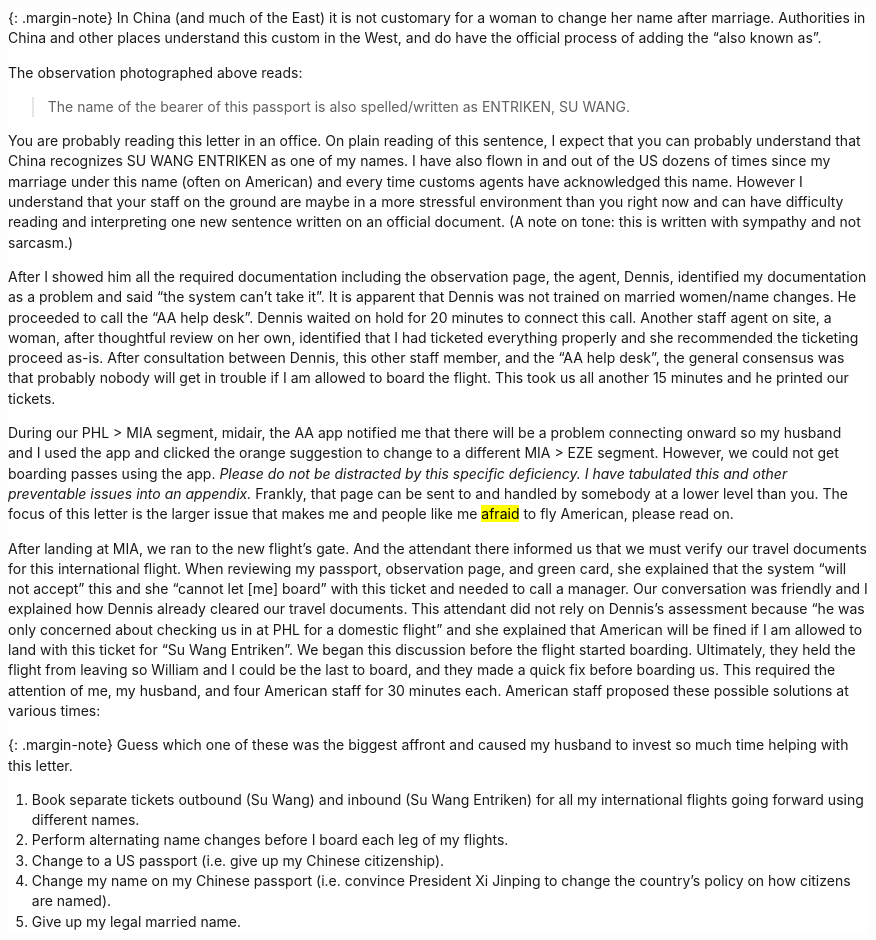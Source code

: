 {: .margin-note}
In China (and much of the East) it is not customary for a woman to change her name after marriage. Authorities in China and other places understand this custom in the West, and do have the official process of adding the “also known as”.

The observation photographed above reads:

> The name of the bearer of this passport is also spelled/written as ENTRIKEN, SU WANG.

You are probably reading this letter in an office. On plain reading of this sentence, I expect that you can probably understand that China recognizes SU WANG ENTRIKEN as one of my names. I have also flown in and out of the US dozens of times since my marriage under this name (often on American) and every time customs agents have acknowledged this name. However I understand that your staff on the ground are maybe in a more stressful environment than you right now and can have difficulty reading and interpreting one new sentence written on an official document. (A note on tone: this is written with sympathy and not sarcasm.)

After I showed him all the required documentation including the observation page, the agent, Dennis, identified my documentation as a problem and said “the system can’t take it”. It is apparent that Dennis was not trained on married women/name changes. He proceeded to call the “AA help desk”. Dennis waited on hold for 20 minutes to connect this call. Another staff agent on site, a woman, after thoughtful review on her own, identified that I had ticketed everything properly and she recommended the ticketing proceed as-is. After consultation between Dennis, this other staff member, and the “AA help desk”, the general consensus was that probably nobody will get in trouble if I am allowed to board the flight. This took us all another 15 minutes and he printed our tickets.

During our PHL > MIA segment, midair, the AA app notified me that there will be a problem connecting onward so my husband and I used the app and clicked the orange suggestion to change to a different MIA > EZE segment. However, we could not get boarding passes using the app. *Please do not be distracted by this specific deficiency. I have tabulated this and other preventable issues into an appendix.* Frankly, that page can be sent to and handled by somebody at a lower level than you. The focus of this letter is the larger issue that makes me and people like me <mark>afraid</mark> to fly American, please read on.

After landing at MIA, we ran to the new flight’s gate. And the attendant there informed us that we must verify our travel documents for this international flight. When reviewing my passport, observation page, and green card, she explained that the system “will not accept” this and she “cannot let [me] board” with this ticket and needed to call a manager. Our conversation was friendly and I explained how Dennis already cleared our travel documents. This attendant did not rely on Dennis’s assessment because “he was only concerned about checking us in at PHL for a domestic flight” and she explained that American will be fined if I am allowed to land with this ticket for “Su Wang Entriken”. We began this discussion before the flight started boarding. Ultimately, they held the flight from leaving so William and I could be the last to board, and they made a quick fix before boarding us. This required the attention of me, my husband, and four American staff for 30 minutes each. American staff proposed these possible solutions at various times:

{: .margin-note}
Guess which one of these was the biggest affront and caused my husband to invest so much time helping with this letter.

1. Book separate tickets outbound (Su Wang) and inbound (Su Wang Entriken) for all my international flights going forward using different names.
2. Perform alternating name changes before I board each leg of my flights.
3. Change to a US passport (i.e. give up my Chinese citizenship).
4. Change my name on my Chinese passport (i.e. convince President Xi Jinping to change the country’s policy on how citizens are named).
5. Give up my legal married name.
